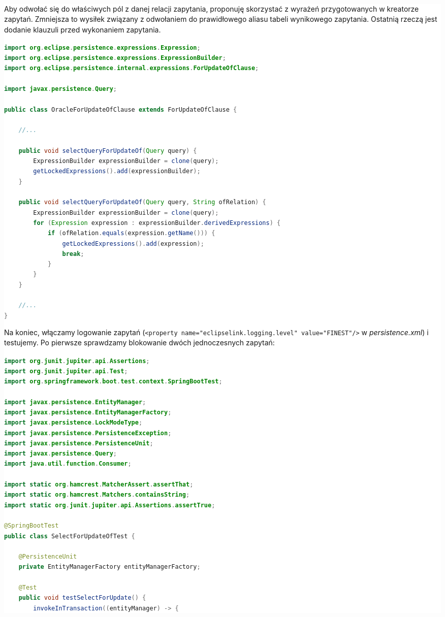 Aby odwołać się do właściwych pól z danej relacji zapytania, proponuję skorzystać z wyrażeń przygotowanych w kreatorze zapytań.
Zmniejsza to wysiłek związany z odwołaniem do prawidłowego aliasu tabeli wynikowego zapytania.
Ostatnią rzeczą jest dodanie klauzuli przed wykonaniem zapytania.

```java
import org.eclipse.persistence.expressions.Expression;
import org.eclipse.persistence.expressions.ExpressionBuilder;
import org.eclipse.persistence.internal.expressions.ForUpdateOfClause;

import javax.persistence.Query;

public class OracleForUpdateOfClause extends ForUpdateOfClause {
    
    //...

    public void selectQueryForUpdateOf(Query query) {
        ExpressionBuilder expressionBuilder = clone(query);
        getLockedExpressions().add(expressionBuilder);
    }

    public void selectQueryForUpdateOf(Query query, String ofRelation) {
        ExpressionBuilder expressionBuilder = clone(query);
        for (Expression expression : expressionBuilder.derivedExpressions) {
            if (ofRelation.equals(expression.getName())) {
                getLockedExpressions().add(expression);
                break;
            }
        }
    }

    //...
}
```

Na koniec, włączamy logowanie zapytań (`<property name="eclipselink.logging.level" value="FINEST"/>` w *persistence.xml*) i testujemy.
Po pierwsze sprawdzamy blokowanie dwóch jednoczesnych zapytań:

```java
import org.junit.jupiter.api.Assertions;
import org.junit.jupiter.api.Test;
import org.springframework.boot.test.context.SpringBootTest;

import javax.persistence.EntityManager;
import javax.persistence.EntityManagerFactory;
import javax.persistence.LockModeType;
import javax.persistence.PersistenceException;
import javax.persistence.PersistenceUnit;
import javax.persistence.Query;
import java.util.function.Consumer;

import static org.hamcrest.MatcherAssert.assertThat;
import static org.hamcrest.Matchers.containsString;
import static org.junit.jupiter.api.Assertions.assertTrue;

@SpringBootTest
public class SelectForUpdateOfTest {

    @PersistenceUnit
    private EntityManagerFactory entityManagerFactory;

    @Test
    public void testSelectForUpdate() {
        invokeInTransaction((entityManager) -> {
```